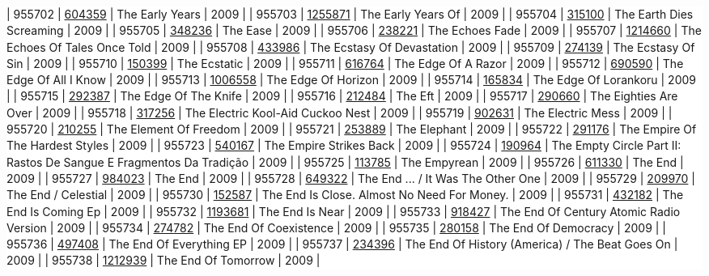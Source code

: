 | 955702 | [604359](https://www.discogs.com/master/604359) | The Early Years | 2009 |
| 955703 | [1255871](https://www.discogs.com/master/1255871) | The Early Years Of | 2009 |
| 955704 | [315100](https://www.discogs.com/master/315100) | The Earth Dies Screaming | 2009 |
| 955705 | [348236](https://www.discogs.com/master/348236) | The Ease | 2009 |
| 955706 | [238221](https://www.discogs.com/master/238221) | The Echoes Fade | 2009 |
| 955707 | [1214660](https://www.discogs.com/master/1214660) | The Echoes Of Tales Once Told | 2009 |
| 955708 | [433986](https://www.discogs.com/master/433986) | The Ecstasy Of Devastation | 2009 |
| 955709 | [274139](https://www.discogs.com/master/274139) | The Ecstasy Of Sin | 2009 |
| 955710 | [150399](https://www.discogs.com/master/150399) | The Ecstatic | 2009 |
| 955711 | [616764](https://www.discogs.com/master/616764) | The Edge Of A Razor | 2009 |
| 955712 | [690590](https://www.discogs.com/master/690590) | The Edge Of All I Know | 2009 |
| 955713 | [1006558](https://www.discogs.com/master/1006558) | The Edge Of Horizon | 2009 |
| 955714 | [165834](https://www.discogs.com/master/165834) | The Edge Of Lorankoru | 2009 |
| 955715 | [292387](https://www.discogs.com/master/292387) | The Edge Of The Knife | 2009 |
| 955716 | [212484](https://www.discogs.com/master/212484) | The Eft | 2009 |
| 955717 | [290660](https://www.discogs.com/master/290660) | The Eighties Are Over | 2009 |
| 955718 | [317256](https://www.discogs.com/master/317256) | The Electric Kool-Aid Cuckoo Nest | 2009 |
| 955719 | [902631](https://www.discogs.com/master/902631) | The Electric Mess | 2009 |
| 955720 | [210255](https://www.discogs.com/master/210255) | The Element Of Freedom | 2009 |
| 955721 | [253889](https://www.discogs.com/master/253889) | The Elephant | 2009 |
| 955722 | [291176](https://www.discogs.com/master/291176) | The Empire Of The Hardest Styles | 2009 |
| 955723 | [540167](https://www.discogs.com/master/540167) | The Empire Strikes Back | 2009 |
| 955724 | [190964](https://www.discogs.com/master/190964) | The Empty Circle Part II: Rastos De Sangue E Fragmentos Da Tradição | 2009 |
| 955725 | [113785](https://www.discogs.com/master/113785) | The Empyrean | 2009 |
| 955726 | [611330](https://www.discogs.com/master/611330) | The End | 2009 |
| 955727 | [984023](https://www.discogs.com/master/984023) | The End | 2009 |
| 955728 | [649322](https://www.discogs.com/master/649322) | The End ... / It Was The Other One | 2009 |
| 955729 | [209970](https://www.discogs.com/master/209970) | The End / Celestial | 2009 |
| 955730 | [152587](https://www.discogs.com/master/152587) | The End Is Close. Almost No Need For Money. | 2009 |
| 955731 | [432182](https://www.discogs.com/master/432182) | The End Is Coming Ep | 2009 |
| 955732 | [1193681](https://www.discogs.com/master/1193681) | The End Is Near | 2009 |
| 955733 | [918427](https://www.discogs.com/master/918427) | The End Of Century Atomic Radio Version | 2009 |
| 955734 | [274782](https://www.discogs.com/master/274782) | The End Of Coexistence | 2009 |
| 955735 | [280158](https://www.discogs.com/master/280158) | The End Of Democracy | 2009 |
| 955736 | [497408](https://www.discogs.com/master/497408) | The End Of Everything EP | 2009 |
| 955737 | [234396](https://www.discogs.com/master/234396) | The End Of History (America) / The Beat Goes On | 2009 |
| 955738 | [1212939](https://www.discogs.com/master/1212939) | The End Of Tomorrow | 2009 |